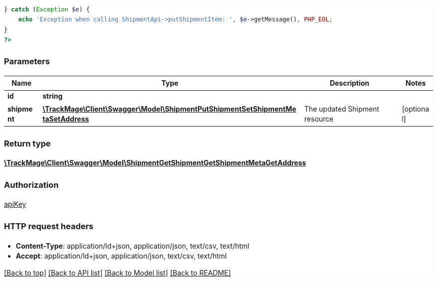 ```php
} catch (Exception $e) {
    echo 'Exception when calling ShipmentApi->putShipmentItem: ', $e->getMessage(), PHP_EOL;
}
?>
```

### Parameters


Name | Type | Description  | Notes
------------- | ------------- | ------------- | -------------
 **id** | **string**|  |
 **shipment** | [**\TrackMage\Client\Swagger\Model\ShipmentPutShipmentSetShipmentMetaSetAddress**](../Model/ShipmentPutShipmentSetShipmentMetaSetAddress.md)| The updated Shipment resource | [optional]

### Return type

[**\TrackMage\Client\Swagger\Model\ShipmentGetShipmentGetShipmentMetaGetAddress**](../Model/ShipmentGetShipmentGetShipmentMetaGetAddress.md)

### Authorization

[apiKey](../../README.md#apiKey)

### HTTP request headers

- **Content-Type**: application/ld+json, application/json, text/csv, text/html
- **Accept**: application/ld+json, application/json, text/csv, text/html

[[Back to top]](#) [[Back to API list]](../../README.md#documentation-for-api-endpoints)
[[Back to Model list]](../../README.md#documentation-for-models)
[[Back to README]](../../README.md)

